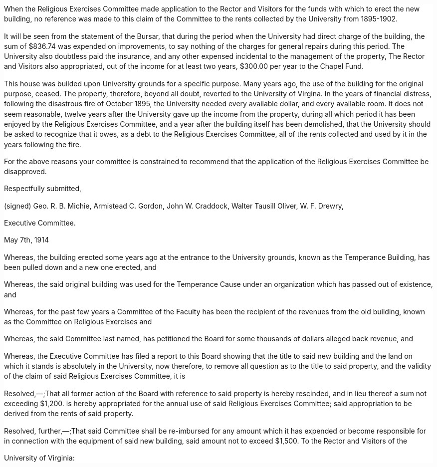 When the Religious Exercises Committee made application to the Rector and Visitors for the funds with which to erect the new building, no reference was made to this claim of the Committee to the rents collected by the University from 1895-1902.

It will be seen from the statement of the Bursar, that during the period when the University had direct charge of the building, the sum of $836.74 was expended on improvements, to say nothing of the charges for general repairs during this period. The University also doubtless paid the insurance, and any other expensed incidental to the management of the property, The Rector and Visitors also appropriated, out of the income for at least two years, $300.00 per year to the Chapel Fund.

This house was builded upon University grounds for a specific purpose. Many years ago, the use of the building for the original purpose, ceased. The property, therefore, beyond all doubt, reverted to the University of Virgina. In the years of financial distress, following the disastrous fire of October 1895, the University needed every available dollar, and every available room. It does not seem reasonable, twelve years after the University gave up the income from the property, during all which period it has been enjoyed by the Religious Exercises Committee, and a year after the building itself has been demolished, that the University should be asked to recognize that it owes, as a debt to the Religious Exercises Committee, all of the rents collected and used by it in the years following the fire.

For the above reasons your committee is constrained to recommend that the application of the Religious Exercises Committee be disapproved.

Respectfully submitted,

(signed) Geo. R. B. Michie, Armistead C. Gordon, John W. Craddock, Walter Tausill Oliver, W. F. Drewry,

Executive Committee.

May 7th, 1914

Whereas, the building erected some years ago at the entrance to the University grounds, known as the Temperance Building, has been pulled down and a new one erected, and

Whereas, the said original building was used for the Temperance Cause under an organization which has passed out of existence, and

Whereas, for the past few years a Committee of the Faculty has been the recipient of the revenues from the old building, known as the Committee on Religious Exercises and

Whereas, the said Committee last named, has petitioned the Board for some thousands of dollars alleged back revenue, and

Whereas, the Executive Committee has filed a report to this Board showing that the title to said new building and the land on which it stands is absolutely in the University, now therefore, to remove all question as to the title to said property, and the validity of the claim of said Religious Exercises Committee, it is

Resolved,—;That all former action of the Board with reference to said property is hereby rescinded, and in lieu thereof a sum not exceeding $1,200. is hereby appropriated for the annual use of said Religious Exercises Committee; said appropriation to be derived from the rents of said property.

Resolved, further,—;That said Committee shall be re-imbursed for any amount which it has expended or become responsible for in connection with the equipment of said new building, said amount not to exceed $1,500. To the Rector and Visitors of the

University of Virginia:
